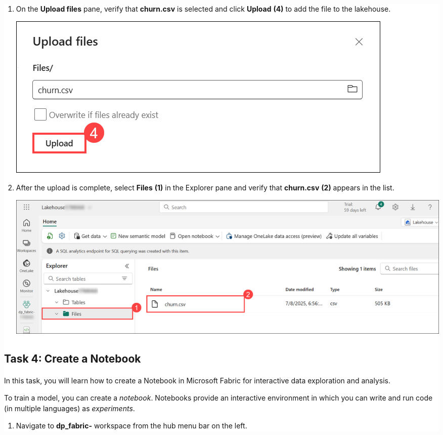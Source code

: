 1. On the **Upload files** pane, verify that **churn.csv** is selected and click **Upload** **(4)** to add the file to the lakehouse.

   ![](./Images/8-7-25-l1-17.png)

1. After the upload is complete, select **Files** **(1)** in the Explorer pane and verify that **churn.csv** **(2)** appears in the list.

   ![](./Images/8-7-25-new-2.png)

## Task 4: Create a Notebook

In this task, you will learn how to create a Notebook in Microsoft Fabric for interactive data exploration and analysis.

To train a model, you can create a *notebook*. Notebooks provide an interactive environment in which you can write and run code (in multiple languages) as *experiments*.

1. Navigate to **dp_fabric-<inject key="Deployment ID" enableCopy="false"/>** workspace from the hub menu bar on the left.
